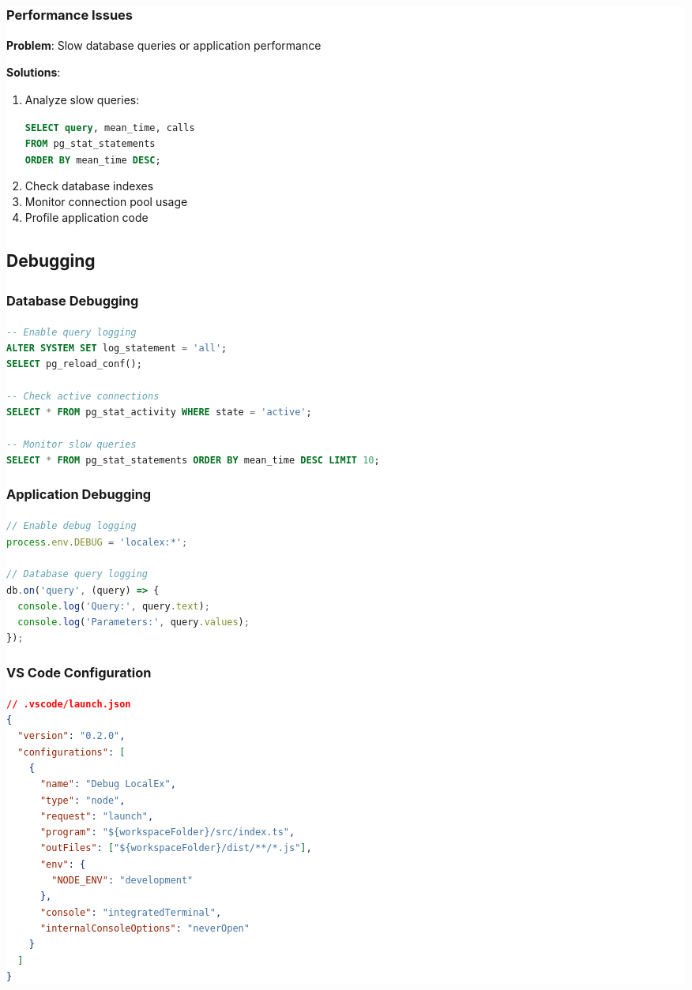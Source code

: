 ### Performance Issues

**Problem**: Slow database queries or application performance

**Solutions**:
1. Analyze slow queries:
   ```sql
   SELECT query, mean_time, calls 
   FROM pg_stat_statements 
   ORDER BY mean_time DESC;
   ```
2. Check database indexes
3. Monitor connection pool usage
4. Profile application code

## Debugging

### Database Debugging

```sql
-- Enable query logging
ALTER SYSTEM SET log_statement = 'all';
SELECT pg_reload_conf();

-- Check active connections
SELECT * FROM pg_stat_activity WHERE state = 'active';

-- Monitor slow queries
SELECT * FROM pg_stat_statements ORDER BY mean_time DESC LIMIT 10;
```

### Application Debugging

```typescript
// Enable debug logging
process.env.DEBUG = 'localex:*';

// Database query logging
db.on('query', (query) => {
  console.log('Query:', query.text);
  console.log('Parameters:', query.values);
});
```

### VS Code Configuration

```json
// .vscode/launch.json
{
  "version": "0.2.0",
  "configurations": [
    {
      "name": "Debug LocalEx",
      "type": "node",
      "request": "launch",
      "program": "${workspaceFolder}/src/index.ts",
      "outFiles": ["${workspaceFolder}/dist/**/*.js"],
      "env": {
        "NODE_ENV": "development"
      },
      "console": "integratedTerminal",
      "internalConsoleOptions": "neverOpen"
    }
  ]
}
```